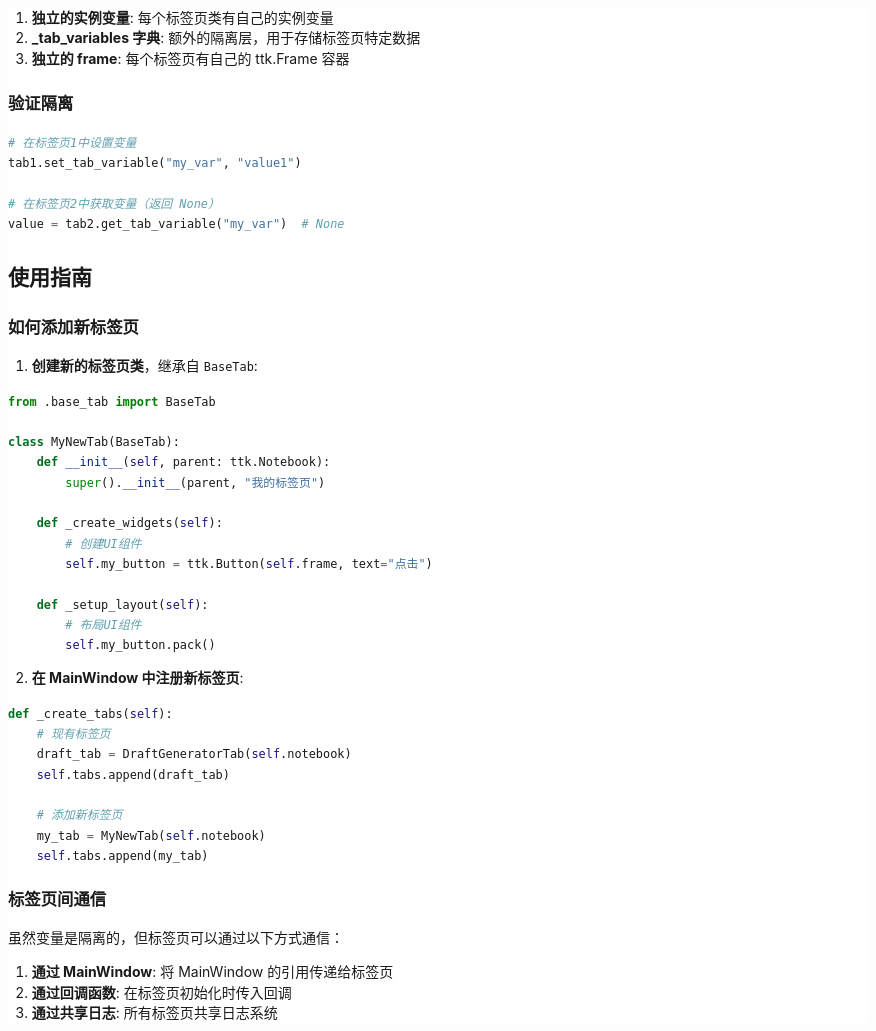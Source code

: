 1. **独立的实例变量**: 每个标签页类有自己的实例变量
2. **_tab_variables 字典**: 额外的隔离层，用于存储标签页特定数据
3. **独立的 frame**: 每个标签页有自己的 ttk.Frame 容器

### 验证隔离

```python
# 在标签页1中设置变量
tab1.set_tab_variable("my_var", "value1")

# 在标签页2中获取变量（返回 None）
value = tab2.get_tab_variable("my_var")  # None
```

## 使用指南

### 如何添加新标签页

1. **创建新的标签页类**，继承自 `BaseTab`:

```python
from .base_tab import BaseTab

class MyNewTab(BaseTab):
    def __init__(self, parent: ttk.Notebook):
        super().__init__(parent, "我的标签页")
    
    def _create_widgets(self):
        # 创建UI组件
        self.my_button = ttk.Button(self.frame, text="点击")
    
    def _setup_layout(self):
        # 布局UI组件
        self.my_button.pack()
```

2. **在 MainWindow 中注册新标签页**:

```python
def _create_tabs(self):
    # 现有标签页
    draft_tab = DraftGeneratorTab(self.notebook)
    self.tabs.append(draft_tab)
    
    # 添加新标签页
    my_tab = MyNewTab(self.notebook)
    self.tabs.append(my_tab)
```

### 标签页间通信

虽然变量是隔离的，但标签页可以通过以下方式通信：

1. **通过 MainWindow**: 将 MainWindow 的引用传递给标签页
2. **通过回调函数**: 在标签页初始化时传入回调
3. **通过共享日志**: 所有标签页共享日志系统
